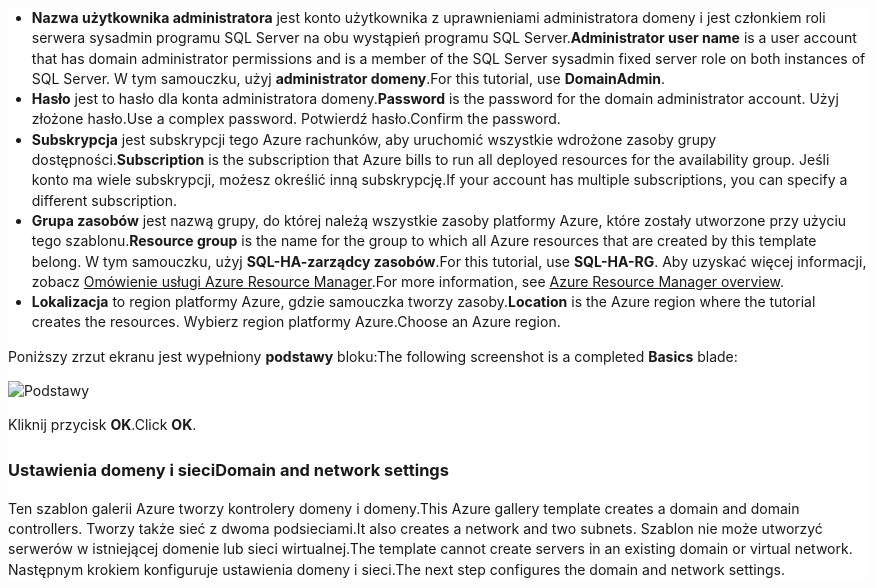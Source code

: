 * <span data-ttu-id="1e5c0-141">**Nazwa użytkownika administratora** jest konto użytkownika z uprawnieniami administratora domeny i jest członkiem roli serwera sysadmin programu SQL Server na obu wystąpień programu SQL Server.</span><span class="sxs-lookup"><span data-stu-id="1e5c0-141">**Administrator user name** is a user account that has domain administrator permissions and is a member of the SQL Server sysadmin fixed server role on both instances of SQL Server.</span></span> <span data-ttu-id="1e5c0-142">W tym samouczku, użyj **administrator domeny**.</span><span class="sxs-lookup"><span data-stu-id="1e5c0-142">For this tutorial, use **DomainAdmin**.</span></span>
* <span data-ttu-id="1e5c0-143">**Hasło** jest to hasło dla konta administratora domeny.</span><span class="sxs-lookup"><span data-stu-id="1e5c0-143">**Password** is the password for the domain administrator account.</span></span> <span data-ttu-id="1e5c0-144">Użyj złożone hasło.</span><span class="sxs-lookup"><span data-stu-id="1e5c0-144">Use a complex password.</span></span> <span data-ttu-id="1e5c0-145">Potwierdź hasło.</span><span class="sxs-lookup"><span data-stu-id="1e5c0-145">Confirm the password.</span></span>
* <span data-ttu-id="1e5c0-146">**Subskrypcja** jest subskrypcji tego Azure rachunków, aby uruchomić wszystkie wdrożone zasoby grupy dostępności.</span><span class="sxs-lookup"><span data-stu-id="1e5c0-146">**Subscription** is the subscription that Azure bills to run all deployed resources for the availability group.</span></span> <span data-ttu-id="1e5c0-147">Jeśli konto ma wiele subskrypcji, możesz określić inną subskrypcję.</span><span class="sxs-lookup"><span data-stu-id="1e5c0-147">If your account has multiple subscriptions, you can specify a different subscription.</span></span>
* <span data-ttu-id="1e5c0-148">**Grupa zasobów** jest nazwą grupy, do której należą wszystkie zasoby platformy Azure, które zostały utworzone przy użyciu tego szablonu.</span><span class="sxs-lookup"><span data-stu-id="1e5c0-148">**Resource group** is the name for the group to which all Azure resources that are created by this template belong.</span></span> <span data-ttu-id="1e5c0-149">W tym samouczku, użyj **SQL-HA-zarządcy zasobów**.</span><span class="sxs-lookup"><span data-stu-id="1e5c0-149">For this tutorial, use **SQL-HA-RG**.</span></span> <span data-ttu-id="1e5c0-150">Aby uzyskać więcej informacji, zobacz [Omówienie usługi Azure Resource Manager](../../../azure-resource-manager/resource-group-overview.md#resource-groups).</span><span class="sxs-lookup"><span data-stu-id="1e5c0-150">For more information, see [Azure Resource Manager overview](../../../azure-resource-manager/resource-group-overview.md#resource-groups).</span></span>
* <span data-ttu-id="1e5c0-151">**Lokalizacja** to region platformy Azure, gdzie samouczka tworzy zasoby.</span><span class="sxs-lookup"><span data-stu-id="1e5c0-151">**Location** is the Azure region where the tutorial creates the resources.</span></span> <span data-ttu-id="1e5c0-152">Wybierz region platformy Azure.</span><span class="sxs-lookup"><span data-stu-id="1e5c0-152">Choose an Azure region.</span></span>

<span data-ttu-id="1e5c0-153">Poniższy zrzut ekranu jest wypełniony **podstawy** bloku:</span><span class="sxs-lookup"><span data-stu-id="1e5c0-153">The following screenshot is a completed **Basics** blade:</span></span>

![Podstawy](./media/virtual-machines-windows-portal-sql-alwayson-availability-groups/1-basics.png)

<span data-ttu-id="1e5c0-155">Kliknij przycisk **OK**.</span><span class="sxs-lookup"><span data-stu-id="1e5c0-155">Click **OK**.</span></span>

### <a name="domain-and-network-settings"></a><span data-ttu-id="1e5c0-156">Ustawienia domeny i sieci</span><span class="sxs-lookup"><span data-stu-id="1e5c0-156">Domain and network settings</span></span>
<span data-ttu-id="1e5c0-157">Ten szablon galerii Azure tworzy kontrolery domeny i domeny.</span><span class="sxs-lookup"><span data-stu-id="1e5c0-157">This Azure gallery template creates a domain and domain controllers.</span></span> <span data-ttu-id="1e5c0-158">Tworzy także sieć z dwoma podsieciami.</span><span class="sxs-lookup"><span data-stu-id="1e5c0-158">It also creates a network and two subnets.</span></span> <span data-ttu-id="1e5c0-159">Szablon nie może utworzyć serwerów w istniejącej domenie lub sieci wirtualnej.</span><span class="sxs-lookup"><span data-stu-id="1e5c0-159">The template cannot create servers in an existing domain or virtual network.</span></span> <span data-ttu-id="1e5c0-160">Następnym krokiem konfiguruje ustawienia domeny i sieci.</span><span class="sxs-lookup"><span data-stu-id="1e5c0-160">The next step configures the domain and network settings.</span></span>

